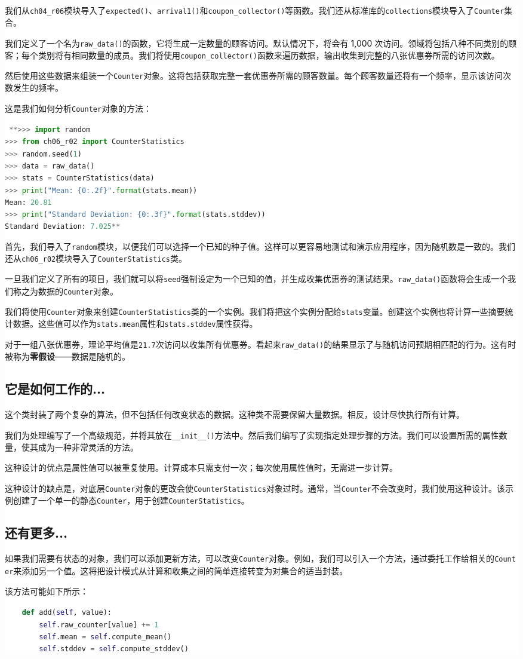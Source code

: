 我们从`ch04_r06`模块导入了`expected()`、`arrival1()`和`coupon_collector()`等函数。我们还从标准库的`collections`模块导入了`Counter`集合。

我们定义了一个名为`raw_data()`的函数，它将生成一定数量的顾客访问。默认情况下，将会有 1,000 次访问。领域将包括八种不同类别的顾客；每个类别将有相同数量的成员。我们将使用`coupon_collector()`函数来遍历数据，输出收集到完整的八张优惠券所需的访问次数。

然后使用这些数据来组装一个`Counter`对象。这将包括获取完整一套优惠券所需的顾客数量。每个顾客数量还将有一个频率，显示该访问次数发生的频率。

这是我们如何分析`Counter`对象的方法：

```py
 **>>> import random 
>>> from ch06_r02 import CounterStatistics 
>>> random.seed(1) 
>>> data = raw_data() 
>>> stats = CounterStatistics(data) 
>>> print("Mean: {0:.2f}".format(stats.mean)) 
Mean: 20.81 
>>> print("Standard Deviation: {0:.3f}".format(stats.stddev)) 
Standard Deviation: 7.025** 

```

首先，我们导入了`random`模块，以便我们可以选择一个已知的种子值。这样可以更容易地测试和演示应用程序，因为随机数是一致的。我们还从`ch06_r02`模块导入了`CounterStatistics`类。

一旦我们定义了所有的项目，我们就可以将`seed`强制设定为一个已知的值，并生成收集优惠券的测试结果。`raw_data()`函数将会生成一个我们称之为数据的`Counter`对象。

我们将使用`Counter`对象来创建`CounterStatistics`类的一个实例。我们将把这个实例分配给`stats`变量。创建这个实例也将计算一些摘要统计数据。这些值可以作为`stats.mean`属性和`stats.stddev`属性获得。

对于一组八张优惠券，理论平均值是`21.7`次访问以收集所有优惠券。看起来`raw_data()`的结果显示了与随机访问预期相匹配的行为。这有时被称为**零假设**——数据是随机的。

## 它是如何工作的...

这个类封装了两个复杂的算法，但不包括任何改变状态的数据。这种类不需要保留大量数据。相反，设计尽快执行所有计算。

我们为处理编写了一个高级规范，并将其放在`__init__()`方法中。然后我们编写了实现指定处理步骤的方法。我们可以设置所需的属性数量，使其成为一种非常灵活的方法。

这种设计的优点是属性值可以被重复使用。计算成本只需支付一次；每次使用属性值时，无需进一步计算。

这种设计的缺点是，对底层`Counter`对象的更改会使`CounterStatistics`对象过时。通常，当`Counter`不会改变时，我们使用这种设计。该示例创建了一个单一的静态`Counter`，用于创建`CounterStatistics`。

## 还有更多...

如果我们需要有状态的对象，我们可以添加更新方法，可以改变`Counter`对象。例如，我们可以引入一个方法，通过委托工作给相关的`Counter`来添加另一个值。这将把设计模式从计算和收集之间的简单连接转变为对集合的适当封装。

该方法可能如下所示：

```py
    def add(self, value): 
        self.raw_counter[value] += 1 
        self.mean = self.compute_mean() 
        self.stddev = self.compute_stddev() 

```
